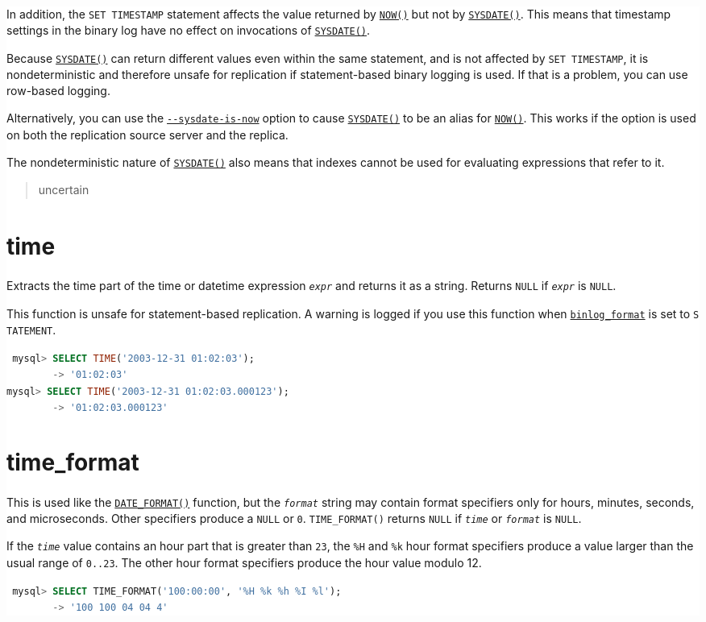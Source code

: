 In addition, the `SET TIMESTAMP` statement affects the value returned by [`NOW()`](https://dev.mysql.com/doc/refman/8.0/en/date-and-time-functions.html#function_now) but not by [`SYSDATE()`](https://dev.mysql.com/doc/refman/8.0/en/date-and-time-functions.html#function_sysdate). This means that timestamp settings in the binary log have no effect on invocations of [`SYSDATE()`](https://dev.mysql.com/doc/refman/8.0/en/date-and-time-functions.html#function_sysdate).

Because [`SYSDATE()`](https://dev.mysql.com/doc/refman/8.0/en/date-and-time-functions.html#function_sysdate) can return different values even within the same statement, and is not affected by `SET TIMESTAMP`, it is nondeterministic and therefore unsafe for replication if statement-based binary logging is used. If that is a problem, you can use row-based logging.

Alternatively, you can use the [`--sysdate-is-now`](https://dev.mysql.com/doc/refman/8.0/en/server-options.html#option_mysqld_sysdate-is-now) option to cause [`SYSDATE()`](https://dev.mysql.com/doc/refman/8.0/en/date-and-time-functions.html#function_sysdate) to be an alias for [`NOW()`](https://dev.mysql.com/doc/refman/8.0/en/date-and-time-functions.html#function_now). This works if the option is used on both the replication source server and the replica.

The nondeterministic nature of [`SYSDATE()`](https://dev.mysql.com/doc/refman/8.0/en/date-and-time-functions.html#function_sysdate) also means that indexes cannot be used for evaluating expressions that refer to it.

> uncertain

# time

Extracts the time part of the time or datetime expression *`expr`* and returns it as a string. Returns `NULL` if *`expr`* is `NULL`.

This function is unsafe for statement-based replication. A warning is logged if you use this function when [`binlog_format`](https://dev.mysql.com/doc/refman/8.0/en/replication-options-binary-log.html#sysvar_binlog_format) is set to `STATEMENT`.

```sql
 mysql> SELECT TIME('2003-12-31 01:02:03');
        -> '01:02:03'
mysql> SELECT TIME('2003-12-31 01:02:03.000123');
        -> '01:02:03.000123'
```

# time_format

This is used like the [`DATE_FORMAT()`](https://dev.mysql.com/doc/refman/8.0/en/date-and-time-functions.html#function_date-format) function, but the *`format`* string may contain format specifiers only for hours, minutes, seconds, and microseconds. Other specifiers produce a `NULL` or `0`. `TIME_FORMAT()` returns `NULL` if *`time`* or *`format`* is `NULL`.

If the *`time`* value contains an hour part that is greater than `23`, the `%H` and `%k` hour format specifiers produce a value larger than the usual range of `0..23`. The other hour format specifiers produce the hour value modulo 12.

```sql
 mysql> SELECT TIME_FORMAT('100:00:00', '%H %k %h %I %l');
        -> '100 100 04 04 4'
```
